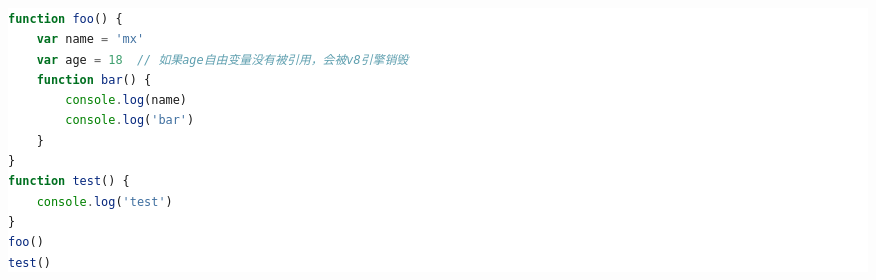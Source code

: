 ```js
function foo() {
    var name = 'mx'
    var age = 18  // 如果age自由变量没有被引用，会被v8引擎销毁
    function bar() {
        console.log(name)
        console.log('bar')
    }
}
function test() {
    console.log('test')
}
foo()
test()
```

<ClientOnly>
  <Valine></Valine>
</ClientOnly>



